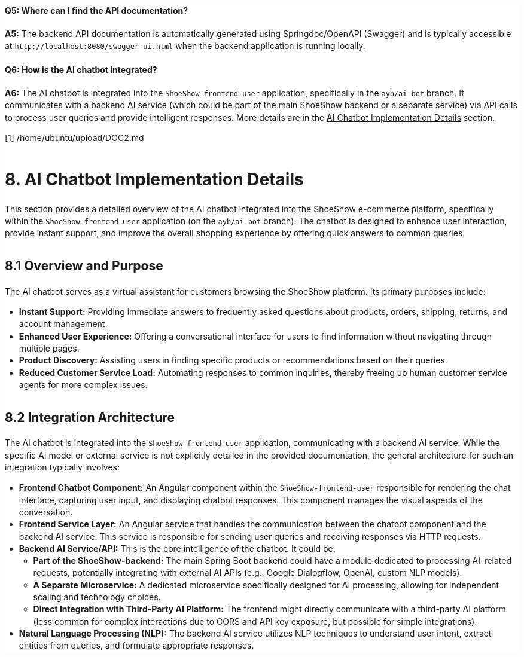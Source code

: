 #### Q5: Where can I find the API documentation?

**A5:** The backend API documentation is automatically generated using Springdoc/OpenAPI (Swagger) and is typically accessible at `http://localhost:8080/swagger-ui.html` when the backend application is running locally.

#### Q6: How is the AI chatbot integrated?

**A6:** The AI chatbot is integrated into the `ShoeShow-frontend-user` application, specifically in the `ayb/ai-bot` branch. It communicates with a backend AI service (which could be part of the main ShoeShow backend or a separate service) via API calls to process user queries and provide intelligent responses. More details are in the [AI Chatbot Implementation Details](ai_chatbot_details.md) section.

[1] /home/ubuntu/upload/DOC2.md









# 8. AI Chatbot Implementation Details

This section provides a detailed overview of the AI chatbot integrated into the ShoeShow e-commerce platform, specifically within the `ShoeShow-frontend-user` application (on the `ayb/ai-bot` branch). The chatbot is designed to enhance user interaction, provide instant support, and improve the overall shopping experience by offering quick answers to common queries.

## 8.1 Overview and Purpose

The AI chatbot serves as a virtual assistant for customers browsing the ShoeShow platform. Its primary purposes include:

*   **Instant Support:** Providing immediate answers to frequently asked questions about products, orders, shipping, returns, and account management.
*   **Enhanced User Experience:** Offering a conversational interface for users to find information without navigating through multiple pages.
*   **Product Discovery:** Assisting users in finding specific products or recommendations based on their queries.
*   **Reduced Customer Service Load:** Automating responses to common inquiries, thereby freeing up human customer service agents for more complex issues.

## 8.2 Integration Architecture

The AI chatbot is integrated into the `ShoeShow-frontend-user` application, communicating with a backend AI service. While the specific AI model or external service is not explicitly detailed in the provided documentation, the general architecture for such an integration typically involves:

*   **Frontend Chatbot Component:** An Angular component within the `ShoeShow-frontend-user` responsible for rendering the chat interface, capturing user input, and displaying chatbot responses. This component manages the visual aspects of the conversation.
*   **Frontend Service Layer:** An Angular service that handles the communication between the chatbot component and the backend AI service. This service is responsible for sending user queries and receiving responses via HTTP requests.
*   **Backend AI Service/API:** This is the core intelligence of the chatbot. It could be:
    *   **Part of the ShoeShow-backend:** The main Spring Boot backend could have a module dedicated to processing AI-related requests, potentially integrating with external AI APIs (e.g., Google Dialogflow, OpenAI, custom NLP models).
    *   **A Separate Microservice:** A dedicated microservice specifically designed for AI processing, allowing for independent scaling and technology choices.
    *   **Direct Integration with Third-Party AI Platform:** The frontend might directly communicate with a third-party AI platform (less common for complex interactions due to CORS and API key exposure, but possible for simple integrations).
*   **Natural Language Processing (NLP):** The backend AI service utilizes NLP techniques to understand user intent, extract entities from queries, and formulate appropriate responses.